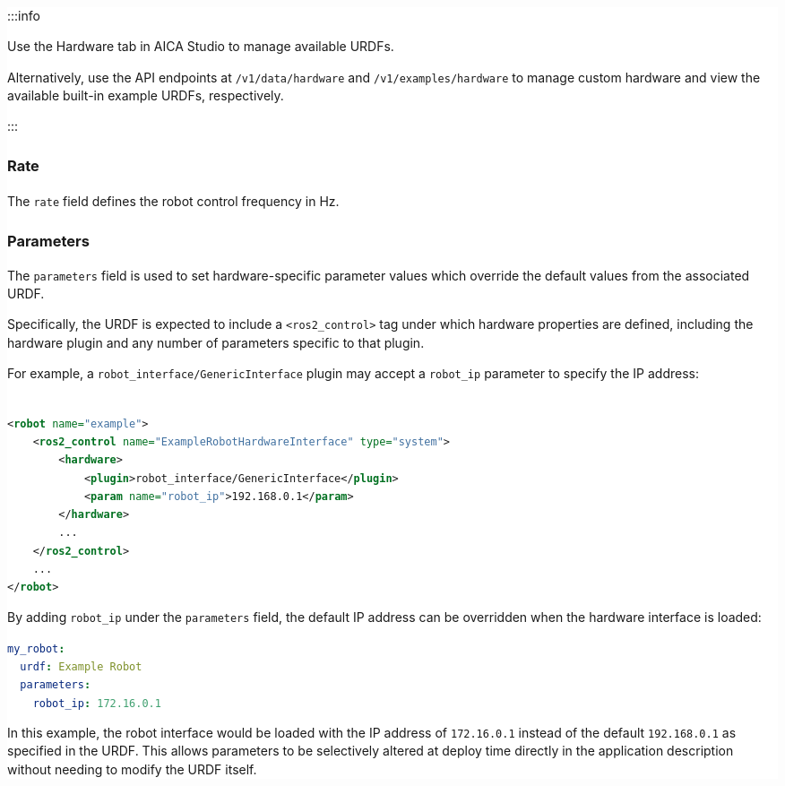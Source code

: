 :::info

Use the Hardware tab in AICA Studio to manage available URDFs.

Alternatively, use the API endpoints at `/v1/data/hardware` and `/v1/examples/hardware` to manage custom hardware and
view the available built-in example URDFs, respectively.

:::

### Rate

The `rate` field defines the robot control frequency in Hz.

### Parameters

The `parameters` field is used to set hardware-specific parameter values which override the default values from the
associated URDF.

Specifically, the URDF is expected to include a `<ros2_control>` tag under which hardware properties are defined,
including the hardware plugin and any number of parameters specific to that plugin.

For example, a `robot_interface/GenericInterface` plugin may accept a `robot_ip` parameter to specify the IP address:

```xml

<robot name="example">
    <ros2_control name="ExampleRobotHardwareInterface" type="system">
        <hardware>
            <plugin>robot_interface/GenericInterface</plugin>
            <param name="robot_ip">192.168.0.1</param>
        </hardware>
        ...
    </ros2_control>
    ...
</robot>
```

By adding `robot_ip` under the `parameters` field, the default IP address can be overridden when the hardware interface
is loaded:

```yaml
my_robot:
  urdf: Example Robot
  parameters:
    robot_ip: 172.16.0.1
```

In this example, the robot interface would be loaded with the IP address of `172.16.0.1` instead of the default
`192.168.0.1` as specified in the URDF. This allows parameters to be selectively altered at deploy time directly in the
application description without needing to modify the URDF itself.
